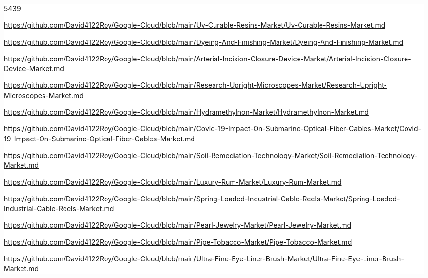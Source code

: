 5439</p><p><a href="https://github.com/David4122Roy/Google-Cloud/blob/main/Uv-Curable-Resins-Market/Uv-Curable-Resins-Market.md">https://github.com/David4122Roy/Google-Cloud/blob/main/Uv-Curable-Resins-Market/Uv-Curable-Resins-Market.md</a></p><p><a href="https://github.com/David4122Roy/Google-Cloud/blob/main/Dyeing-And-Finishing-Market/Dyeing-And-Finishing-Market.md">https://github.com/David4122Roy/Google-Cloud/blob/main/Dyeing-And-Finishing-Market/Dyeing-And-Finishing-Market.md</a></p><p><a href="https://github.com/David4122Roy/Google-Cloud/blob/main/Arterial-Incision-Closure-Device-Market/Arterial-Incision-Closure-Device-Market.md">https://github.com/David4122Roy/Google-Cloud/blob/main/Arterial-Incision-Closure-Device-Market/Arterial-Incision-Closure-Device-Market.md</a></p><p><a href="https://github.com/David4122Roy/Google-Cloud/blob/main/Research-Upright-Microscopes-Market/Research-Upright-Microscopes-Market.md">https://github.com/David4122Roy/Google-Cloud/blob/main/Research-Upright-Microscopes-Market/Research-Upright-Microscopes-Market.md</a></p><p><a href="https://github.com/David4122Roy/Google-Cloud/blob/main/Hydramethylnon-Market/Hydramethylnon-Market.md">https://github.com/David4122Roy/Google-Cloud/blob/main/Hydramethylnon-Market/Hydramethylnon-Market.md</a></p><p><a href="https://github.com/David4122Roy/Google-Cloud/blob/main/Covid-19-Impact-On-Submarine-Optical-Fiber-Cables-Market/Covid-19-Impact-On-Submarine-Optical-Fiber-Cables-Market.md">https://github.com/David4122Roy/Google-Cloud/blob/main/Covid-19-Impact-On-Submarine-Optical-Fiber-Cables-Market/Covid-19-Impact-On-Submarine-Optical-Fiber-Cables-Market.md</a></p><p><a href="https://github.com/David4122Roy/Google-Cloud/blob/main/Soil-Remediation-Technology-Market/Soil-Remediation-Technology-Market.md">https://github.com/David4122Roy/Google-Cloud/blob/main/Soil-Remediation-Technology-Market/Soil-Remediation-Technology-Market.md</a></p><p><a href="https://github.com/David4122Roy/Google-Cloud/blob/main/Luxury-Rum-Market/Luxury-Rum-Market.md">https://github.com/David4122Roy/Google-Cloud/blob/main/Luxury-Rum-Market/Luxury-Rum-Market.md</a></p><p><a href="https://github.com/David4122Roy/Google-Cloud/blob/main/Spring-Loaded-Industrial-Cable-Reels-Market/Spring-Loaded-Industrial-Cable-Reels-Market.md">https://github.com/David4122Roy/Google-Cloud/blob/main/Spring-Loaded-Industrial-Cable-Reels-Market/Spring-Loaded-Industrial-Cable-Reels-Market.md</a></p><p><a href="https://github.com/David4122Roy/Google-Cloud/blob/main/Pearl-Jewelry-Market/Pearl-Jewelry-Market.md">https://github.com/David4122Roy/Google-Cloud/blob/main/Pearl-Jewelry-Market/Pearl-Jewelry-Market.md</a></p><p><a href="https://github.com/David4122Roy/Google-Cloud/blob/main/Pipe-Tobacco-Market/Pipe-Tobacco-Market.md">https://github.com/David4122Roy/Google-Cloud/blob/main/Pipe-Tobacco-Market/Pipe-Tobacco-Market.md</a></p><p><a href="https://github.com/David4122Roy/Google-Cloud/blob/main/Ultra-Fine-Eye-Liner-Brush-Market/Ultra-Fine-Eye-Liner-Brush-Market.md">https://github.com/David4122Roy/Google-Cloud/blob/main/Ultra-Fine-Eye-Liner-Brush-Market/Ultra-Fine-Eye-Liner-Brush-Market.md</a></p>